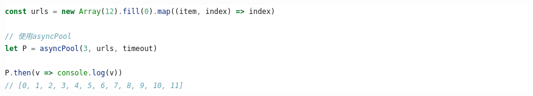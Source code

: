 ```js
const urls = new Array(12).fill(0).map((item, index) => index)

// 使用asyncPool
let P = asyncPool(3, urls, timeout)

P.then(v => console.log(v))
// [0, 1, 2, 3, 4, 5, 6, 7, 8, 9, 10, 11]
```
